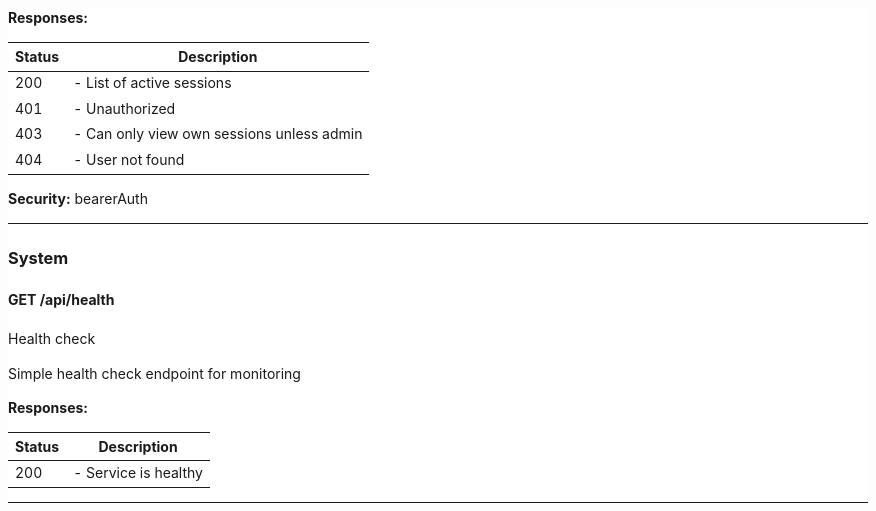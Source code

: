 **Responses:**

| Status | Description |
|--------|-------------|
| 200 | - List of active sessions |
| 401 | - Unauthorized |
| 403 | - Can only view own sessions unless admin |
| 404 | - User not found |

**Security:** bearerAuth

---

### System

#### GET /api/health

Health check

Simple health check endpoint for monitoring

**Responses:**

| Status | Description |
|--------|-------------|
| 200 | - Service is healthy |

---

